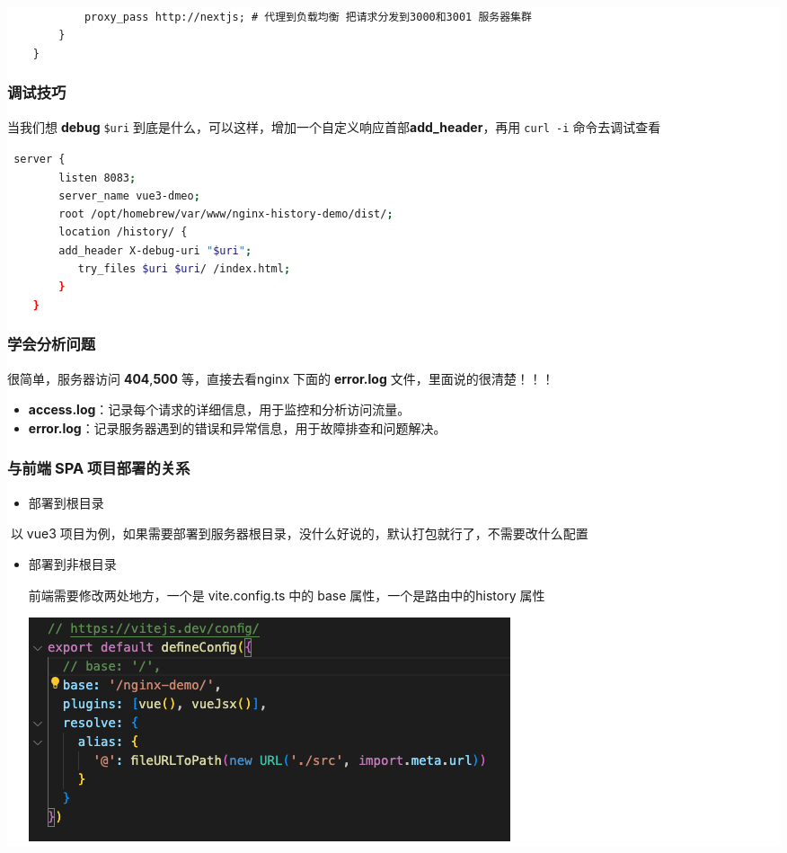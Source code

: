   ```
              proxy_pass http://nextjs; # 代理到负载均衡 把请求分发到3000和3001 服务器集群
          }
      }
  ```

### 调试技巧

当我们想 **debug** `$uri`  到底是什么，可以这样，增加一个自定义响应首部**add_header**，再用 `curl -i` 命令去调试查看

```bash
 server {
        listen 8083;
        server_name vue3-dmeo;
        root /opt/homebrew/var/www/nginx-history-demo/dist/;
        location /history/ {
        add_header X-debug-uri "$uri";
           try_files $uri $uri/ /index.html;
        }
    }
```



### 学会分析问题

很简单，服务器访问 **404**,**500** 等，直接去看nginx 下面的 **error.log** 文件，里面说的很清楚！！！

- **access.log**：记录每个请求的详细信息，用于监控和分析访问流量。
- **error.log**：记录服务器遇到的错误和异常信息，用于故障排查和问题解决。

### 与前端 SPA 项目部署的关系

- 部署到根目录

​        以 vue3 项目为例，如果需要部署到服务器根目录，没什么好说的，默认打包就行了，不需要改什么配置

- 部署到非根目录

  前端需要修改两处地方，一个是 vite.config.ts 中的 base 属性，一个是路由中的history 属性

  ![Snipaste_2024-08-19_16-48-42](../images/Snipaste_2024-08-19_16-48-42.png)
